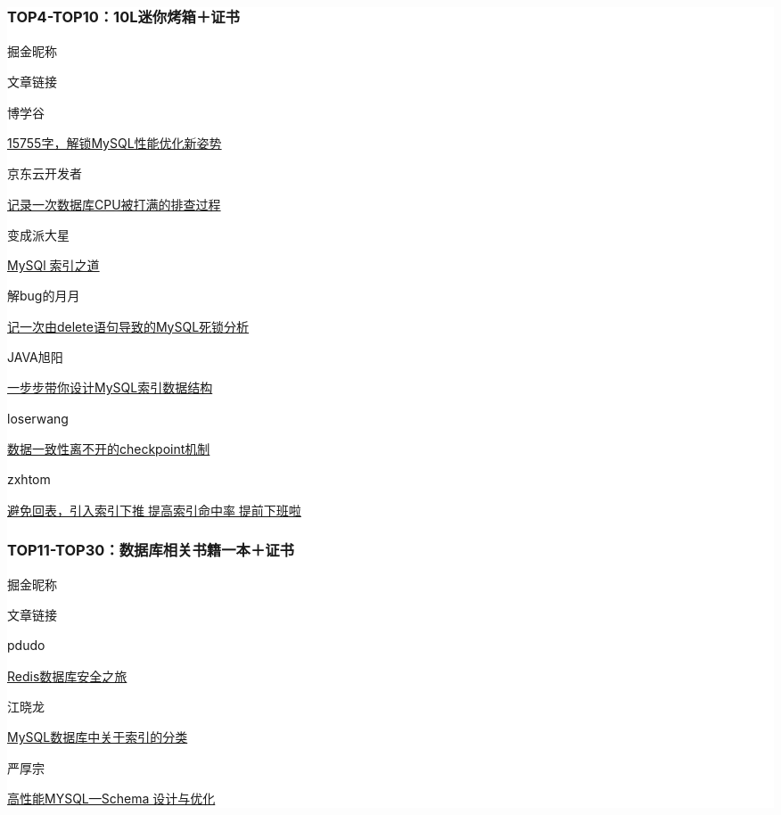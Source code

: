 ### TOP4-TOP10：10L迷你烤箱＋证书

掘金昵称

文章链接

博学谷

[15755字，解锁MySQL性能优化新姿势](https://juejin.cn/post/7166134446301642788 "https://juejin.cn/post/7166134446301642788")

京东云开发者

[记录一次数据库CPU被打满的排查过程](https://juejin.cn/post/7169027973352914975 "https://juejin.cn/post/7169027973352914975")

变成派大星

[MySQl 索引之道](https://juejin.cn/post/7161964571853815822 "https://juejin.cn/post/7161964571853815822")

解bug的月月

[记一次由delete语句导致的MySQL死锁分析](https://juejin.cn/post/7164296328007122975 "https://juejin.cn/post/7164296328007122975")

JAVA旭阳

[一步步带你设计MySQL索引数据结构](https://juejin.cn/post/7162553989861474317 "https://juejin.cn/post/7162553989861474317")

loserwang

[数据一致性离不开的checkpoint机制](https://juejin.cn/post/7164676410575945758 "https://juejin.cn/post/7164676410575945758")

zxhtom

[避免回表，引入索引下推 提高索引命中率 提前下班啦](https://juejin.cn/post/7169023433194340383 "https://juejin.cn/post/7169023433194340383")

### TOP11-TOP30：数据库相关书籍一本＋证书

掘金昵称

文章链接

pdudo

[Redis数据库安全之旅](https://juejin.cn/post/7164418309104861214 "https://juejin.cn/post/7164418309104861214")

江晓龙

[MySQL数据库中关于索引的分类](https://juejin.cn/post/7165674408278196255 "https://juejin.cn/post/7165674408278196255")

严厚宗

[高性能MYSQL—Schema 设计与优化](https://juejin.cn/post/7165825484876415012 "https://juejin.cn/post/7165825484876415012")
